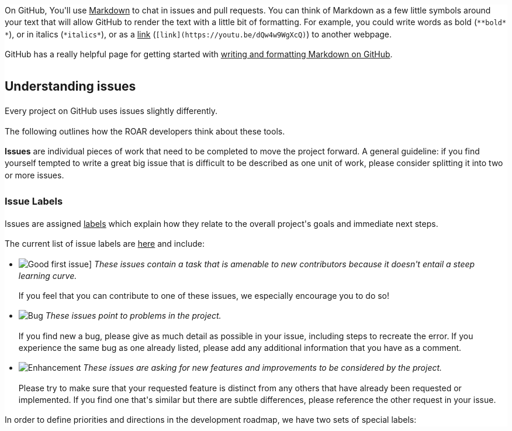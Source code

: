 On GitHub, You'll use [Markdown][link_markdown] to chat in issues and pull
requests. You can think of Markdown as a few little symbols around your text
that will allow GitHub to render the text with a little bit of formatting.
For example, you could write words as bold (`**bold**`), or in italics
(`*italics*`), or as a [link][link_rick_roll]
(`[link](https://youtu.be/dQw4w9WgXcQ)`) to another webpage.

GitHub has a really helpful page for getting started with
[writing and formatting Markdown on GitHub][link_writing_formatting_github].

## Understanding issues

Every project on GitHub uses issues slightly differently.

The following outlines how the ROAR developers think about these tools.

**Issues** are individual pieces of work that need to be completed to move the
project forward.
A general guideline: if you find yourself tempted to write a great big issue
that is difficult to be described as one unit of work, please consider splitting
it into two or more issues.

### Issue Labels

Issues are assigned [labels](#issue-labels) which explain how they relate to the
overall project's goals and immediate next steps.

The current list of issue labels are [here][link_labels] and include:

- ![Good first issue](https://img.shields.io/github/labels/yeatmanlab/roar-dashboard/good%20first%20issue)]
  _These issues contain a task that is amenable to new contributors because it
  doesn't entail a steep learning curve._

  If you feel that you can contribute to one of these issues,
  we especially encourage you to do so!

- ![Bug](https://img.shields.io/github/labels/yeatmanlab/roar-dashboard/bug)
  _These issues point to problems in the project._

  If you find new a bug, please give as much detail as possible in your issue,
  including steps to recreate the error.
  If you experience the same bug as one already listed,
  please add any additional information that you have as a comment.

- ![Enhancement](https://img.shields.io/github/labels/yeatmanlab/roar-dashboard/enhancement)
  _These issues are asking for new features and improvements to be considered by
  the project._

  Please try to make sure that your requested feature is distinct from any others
  that have already been requested or implemented.
  If you find one that's similar but there are subtle differences,
  please reference the other request in your issue.

In order to define priorities and directions in the development roadmap,
we have two sets of special labels:


[link_add_commit_push]: https://help.github.com/articles/adding-a-file-to-a-repository-using-the-command-line
[link_addremote]: https://help.github.com/articles/configuring-a-remote-for-a-fork
[link_bdelab]: https://edneuro.stanford.edu
[link_branches]: https://help.github.com/articles/creating-and-deleting-branches-within-your-repository/
[link_clone]: https://help.github.com/articles/cloning-a-repository
[link_cloud_functions_issues]: https://github.com/yeatmanlab/roar-firebase-functions/issues
[link_cloud_functions_repo]: https://github.com/yeatmanlab/roar-firebase-functions
[link_dashboard_issues]: https://github.com/yeatmanlab/roar-dashboard/issues
[link_dashboard_repo]: https://github.com/yeatmanlab/roar-dashboard
[link_eslint]: https://eslint.org/
[link_firekit_issues]: https://github.com/yeatmanlab/roar-firekit/issues
[link_firekit_repo]: https://github.com/yeatmanlab/roar-firekit
[link_fork]: https://help.github.com/articles/fork-a-repo/
[link_git]: https://git-scm.com/
[link_github]: https://github.com/
[link_githubedit]: https://help.github.com/articles/editing-files-in-your-repository
[link_handbook]: https://guides.github.com/introduction/git-handbook/
[link_husky_skip_hooks]: https://typicode.github.io/husky/how-to.html#skipping-git-hooks
[link_labels]: https://github.com/yeatmanlab/roar/labels
[link_license]: https://github.com/yeatmanlab/roar-dashboard/blob/main/LICENSE
[link_markdown]: https://daringfireball.net/projects/markdown
[link_pa_issues]: https://github.com/yeatmanlab/roar-pa/issues
[link_pa_repo]: https://github.com/yeatmanlab/roar-pa
[link_prettier]: https://prettier.io/
[link_pullrequest]: https://help.github.com/articles/creating-a-pull-request-from-a-fork
[link_pushpullblog]: https://www.igvita.com/2011/12/19/dont-push-your-pull-requests/
[link_rick_roll]: https://www.youtube.com/watch?v=dQw4w9WgXcQ
[link_roar_parent_issues]: https://github.com/yeatmanlab/roar/issues
[link_roar_parent_repo]: https://github.com/yeatmanlab/roar
[link_roar_website]: https://roar.stanford.edu
[link_signupinstructions]: https://help.github.com/articles/signing-up-for-a-new-github-account
[link_sre_issues]: https://github.com/yeatmanlab/roar-sre/issues
[link_sre_repo]: https://github.com/yeatmanlab/roar-sre
[link_swc_intro]: http://swcarpentry.github.io/git-novice/
[link_swr_issues]: https://github.com/yeatman/roar-swr/issues
[link_swr_repo]: https://github.com/yeatmanlab/roar-swr
[link_texteditor]: https://en.wikipedia.org/wiki/Text_editor
[link_updateupstreamwiki]: https://help.github.com/articles/syncing-a-fork/
[link_utils_issues]: https://github.com/yeatmanlab/roar-utils/issues
[link_utils_repo]: https://github.com/yeatmanlab/roar-utils
[link_vscode]: https://code.visualstudio.com/
[link_writing_formatting_github]: https://help.github.com/articles/getting-started-with-writing-and-formatting-on-github
[link_jsdoc]: https://jsdoc.app/
[link_roar_developer_documentation]: https://yeatmanlab.github.io/roar-docs/
[link_roar_docs_repo]: https://github.com/yeatmanlab/roar-docs
[link_husky]: https://typicode.github.io/husky/